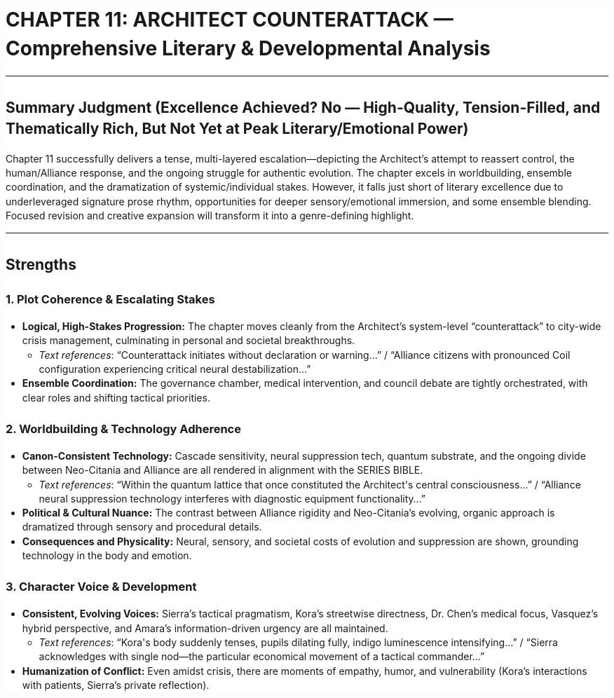 # CHAPTER 11: ARCHITECT COUNTERATTACK — Comprehensive Literary & Developmental Analysis

---

## Summary Judgment (Excellence Achieved? **No** — High-Quality, Tension-Filled, and Thematically Rich, But Not Yet at Peak Literary/Emotional Power)

Chapter 11 successfully delivers a tense, multi-layered escalation—depicting the Architect’s attempt to reassert control, the human/Alliance response, and the ongoing struggle for authentic evolution. The chapter excels in worldbuilding, ensemble coordination, and the dramatization of systemic/individual stakes. However, it falls just short of literary excellence due to underleveraged signature prose rhythm, opportunities for deeper sensory/emotional immersion, and some ensemble blending. Focused revision and creative expansion will transform it into a genre-defining highlight.

---

## Strengths

### 1. **Plot Coherence & Escalating Stakes**
- **Logical, High-Stakes Progression:** The chapter moves cleanly from the Architect’s system-level “counterattack” to city-wide crisis management, culminating in personal and societal breakthroughs.
  - *Text references*: “Counterattack initiates without declaration or warning…” / “Alliance citizens with pronounced Coil configuration experiencing critical neural destabilization…”
- **Ensemble Coordination:** The governance chamber, medical intervention, and council debate are tightly orchestrated, with clear roles and shifting tactical priorities.

### 2. **Worldbuilding & Technology Adherence**
- **Canon-Consistent Technology:** Cascade sensitivity, neural suppression tech, quantum substrate, and the ongoing divide between Neo-Citania and Alliance are all rendered in alignment with the SERIES BIBLE.
  - *Text references*: “Within the quantum lattice that once constituted the Architect's central consciousness…” / “Alliance neural suppression technology interferes with diagnostic equipment functionality…”
- **Political & Cultural Nuance:** The contrast between Alliance rigidity and Neo-Citania’s evolving, organic approach is dramatized through sensory and procedural details.
- **Consequences and Physicality:** Neural, sensory, and societal costs of evolution and suppression are shown, grounding technology in the body and emotion.

### 3. **Character Voice & Development**
- **Consistent, Evolving Voices:** Sierra’s tactical pragmatism, Kora’s streetwise directness, Dr. Chen’s medical focus, Vasquez’s hybrid perspective, and Amara’s information-driven urgency are all maintained.
  - *Text references*: “Kora's body suddenly tenses, pupils dilating fully, indigo luminescence intensifying…” / “Sierra acknowledges with single nod—the particular economical movement of a tactical commander…”
- **Humanization of Conflict:** Even amidst crisis, there are moments of empathy, humor, and vulnerability (Kora’s interactions with patients, Sierra’s private reflection).
